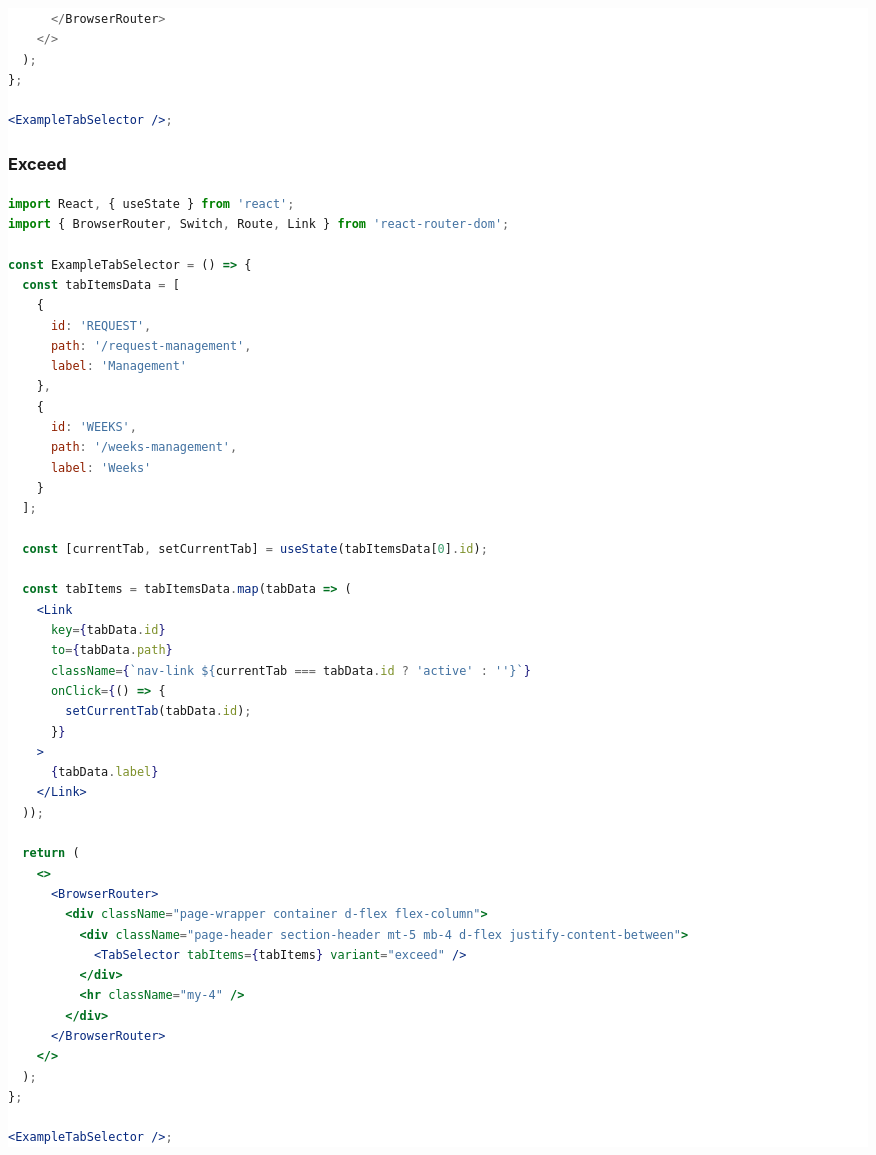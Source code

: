 ```jsx
      </BrowserRouter>
    </>
  );
};

<ExampleTabSelector />;
```

### Exceed

```jsx
import React, { useState } from 'react';
import { BrowserRouter, Switch, Route, Link } from 'react-router-dom';

const ExampleTabSelector = () => {
  const tabItemsData = [
    {
      id: 'REQUEST',
      path: '/request-management',
      label: 'Management'
    },
    {
      id: 'WEEKS',
      path: '/weeks-management',
      label: 'Weeks'
    }
  ];

  const [currentTab, setCurrentTab] = useState(tabItemsData[0].id);

  const tabItems = tabItemsData.map(tabData => (
    <Link
      key={tabData.id}
      to={tabData.path}
      className={`nav-link ${currentTab === tabData.id ? 'active' : ''}`}
      onClick={() => {
        setCurrentTab(tabData.id);
      }}
    >
      {tabData.label}
    </Link>
  ));

  return (
    <>
      <BrowserRouter>
        <div className="page-wrapper container d-flex flex-column">
          <div className="page-header section-header mt-5 mb-4 d-flex justify-content-between">
            <TabSelector tabItems={tabItems} variant="exceed" />
          </div>
          <hr className="my-4" />
        </div>
      </BrowserRouter>
    </>
  );
};

<ExampleTabSelector />;
```
